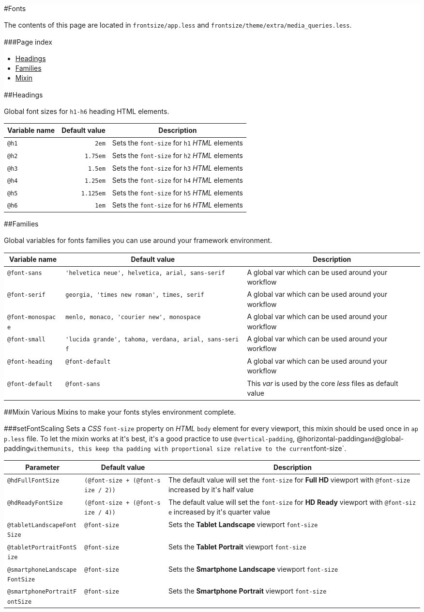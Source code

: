 #Fonts

The contents of this page are located in `frontsize/app.less` and `frontsize/theme/extra/media_queries.less`.

###Page index

- [Headings](#headings)
- [Families](#families)
- [Mixin](#mixin)

##Headings

Global font sizes for `h1-h6` heading HTML elements.

Variable name       | Default value     | Description
--- | ---: | ---
`@h1`               | `2em`             | Sets the `font-size` for `h1` *HTML* elements
`@h2`               | `1.75em`          | Sets the `font-size` for `h2` *HTML* elements
`@h3`               | `1.5em`           | Sets the `font-size` for `h3` *HTML* elements
`@h4`               | `1.25em`          | Sets the `font-size` for `h4` *HTML* elements
`@h5`               | `1.125em`         | Sets the `font-size` for `h5` *HTML* elements
`@h6`               | `1em`             | Sets the `font-size` for `h6` *HTML* elements

##Families

Global variables for fonts families you can use around your framework environment.

Variable name       | Default value                                         | Description
--- | --- | ---
`@font-sans`        | `'helvetica neue', helvetica, arial, sans-serif`      | A global var which can be used around your workflow
`@font-serif`       | `georgia, 'times new roman', times, serif`            | A global var which can be used around your workflow
`@font-monospace`   | `menlo, monaco, 'courier new', monospace`             | A global var which can be used around your workflow
`@font-small`       | `'lucida grande', tahoma, verdana, arial, sans-serif` | A global var which can be used around your workflow
`@font-heading`     | `@font-default`                                       | A global var which can be used around your workflow
`@font-default`     | `@font-sans`                                          | This *var* is used by the core *less* files as default value


##Mixin
Various Mixins to make your fonts styles environment complete.


###setFontScaling
Sets a *CSS* `font-size` property on *HTML* `body` element for every viewport, this mixin should be used once in `app.less` file.
To let the mixin works at it's best, it's a good practice to use `@vertical-padding`, @horizontal-padding` and `@global-padding` with `em` units, this keep tha padding with proportional size relative to the current `font-size`.

Parameter                       | Default value                     | Description
--- | --- | ---
`@hdFullFontSize`               | `(@font-size + (@font-size / 2))` | The default value will set the `font-size` for **Full HD** viewport with  `@font-size` increased by it's half value
`@hdReadyFontSize`              | `(@font-size + (@font-size / 4))` | The default value will set the `font-size` for **HD Ready** viewport with  `@font-size` increased by it's quarter value
`@tabletLandscapeFontSize`      | `@font-size`                      | Sets the **Tablet Landscape** viewport `font-size`
`@tabletPortraitFontSize`       | `@font-size`                      | Sets the **Tablet Portrait** viewport `font-size`
`@smartphoneLandscapeFontSize`  | `@font-size`                      | Sets the **Smartphone Landscape** viewport `font-size`
`@smartphonePortraitFontSize`   | `@font-size`                      | Sets the **Smartphone Portrait** viewport `font-size`